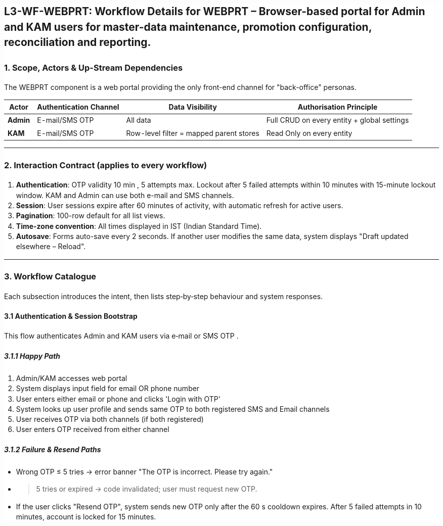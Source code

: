 ## L3-WF-WEBPRT: Workflow Details for WEBPRT – Browser-based portal for Admin and KAM users for master-data maintenance, promotion configuration, reconciliation and reporting.

### 1. Scope, Actors & Up-Stream Dependencies

The WEBPRT component is a web portal providing the only front-end channel for "back-office" personas.

| Actor     | Authentication Channel | Data Visibility                         | Authorisation Principle |
| --------- | ---------------------- | --------------------------------------- | ----------------------- |
| **Admin** | E-mail/SMS OTP             | All data                                | Full CRUD on every entity + global settings |
| **KAM**   | E-mail/SMS OTP             | Row-level filter = mapped parent stores | Read Only on every entity |

---

### 2. Interaction Contract (applies to every workflow)

1. **Authentication**: OTP validity 10 min , 5 attempts max. Lockout after 5 failed attempts within 10 minutes with 15-minute lockout window. KAM and Admin can use both e-mail and SMS channels.
2. **Session**: User sessions expire after 60 minutes of activity, with automatic refresh for active users.
3. **Pagination**:  100-row default for all list views.
4. **Time-zone convention**:  All times displayed in IST (Indian Standard Time).
5. **Autosave**:  Forms auto-save every 2 seconds. If another user modifies the same data, system displays "Draft updated elsewhere – Reload".

---

### 3. Workflow Catalogue

Each subsection introduces the intent, then lists step‑by‑step behaviour and system responses.

#### 3.1 Authentication & Session Bootstrap

This flow authenticates Admin and KAM users via e‑mail or SMS OTP .

##### 3.1.1 Happy Path

1. Admin/KAM accesses web portal
2. System displays input field for email OR phone number
3. User enters either email or phone and clicks 'Login with OTP'
4. System looks up user profile and sends same OTP to both registered SMS and Email channels
5. User receives OTP via both channels (if both registered)
6. User enters OTP received from either channel

##### 3.1.2 Failure & Resend Paths

* Wrong OTP ≤ 5 tries → error banner "The OTP is incorrect. Please try again."
* > 5 tries or expired → code invalidated; user must request new OTP.
* If the user clicks "Resend OTP", system sends new OTP only after the 60 s cooldown expires. After 5 failed attempts in 10 minutes, account is locked for 15 minutes.
